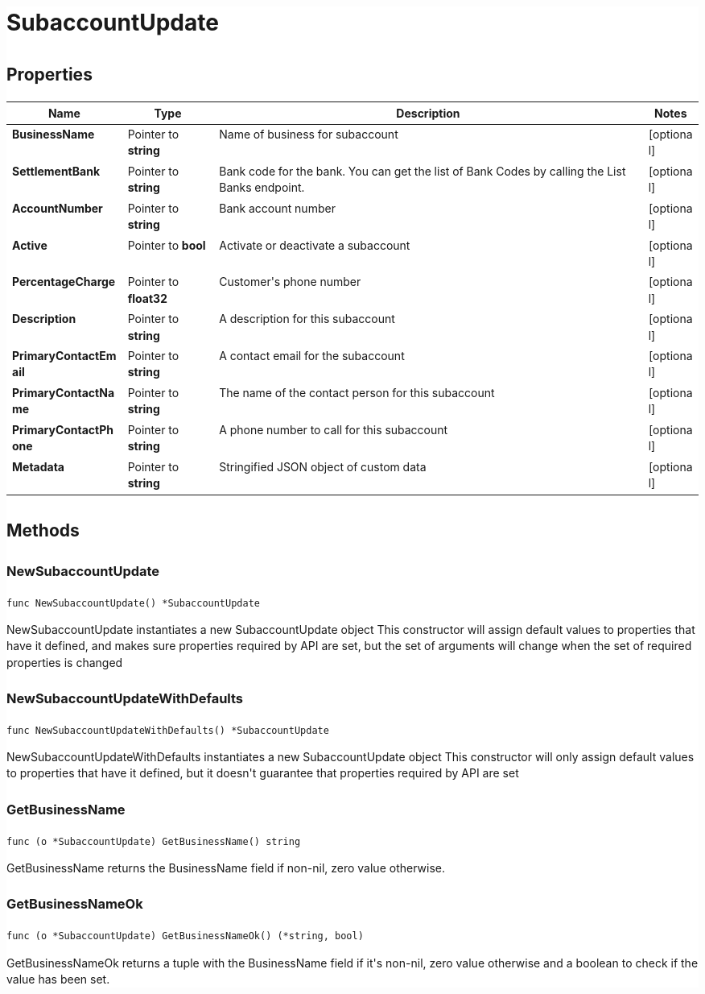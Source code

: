 # SubaccountUpdate

## Properties

Name | Type | Description | Notes
------------ | ------------- | ------------- | -------------
**BusinessName** | Pointer to **string** | Name of business for subaccount | [optional] 
**SettlementBank** | Pointer to **string** | Bank code for the bank. You can get the list of Bank Codes by calling the List Banks endpoint. | [optional] 
**AccountNumber** | Pointer to **string** | Bank account number | [optional] 
**Active** | Pointer to **bool** | Activate or deactivate a subaccount | [optional] 
**PercentageCharge** | Pointer to **float32** | Customer&#39;s phone number | [optional] 
**Description** | Pointer to **string** | A description for this subaccount | [optional] 
**PrimaryContactEmail** | Pointer to **string** | A contact email for the subaccount | [optional] 
**PrimaryContactName** | Pointer to **string** | The name of the contact person for this subaccount | [optional] 
**PrimaryContactPhone** | Pointer to **string** | A phone number to call for this subaccount | [optional] 
**Metadata** | Pointer to **string** | Stringified JSON object of custom data | [optional] 

## Methods

### NewSubaccountUpdate

`func NewSubaccountUpdate() *SubaccountUpdate`

NewSubaccountUpdate instantiates a new SubaccountUpdate object
This constructor will assign default values to properties that have it defined,
and makes sure properties required by API are set, but the set of arguments
will change when the set of required properties is changed

### NewSubaccountUpdateWithDefaults

`func NewSubaccountUpdateWithDefaults() *SubaccountUpdate`

NewSubaccountUpdateWithDefaults instantiates a new SubaccountUpdate object
This constructor will only assign default values to properties that have it defined,
but it doesn't guarantee that properties required by API are set

### GetBusinessName

`func (o *SubaccountUpdate) GetBusinessName() string`

GetBusinessName returns the BusinessName field if non-nil, zero value otherwise.

### GetBusinessNameOk

`func (o *SubaccountUpdate) GetBusinessNameOk() (*string, bool)`

GetBusinessNameOk returns a tuple with the BusinessName field if it's non-nil, zero value otherwise
and a boolean to check if the value has been set.
